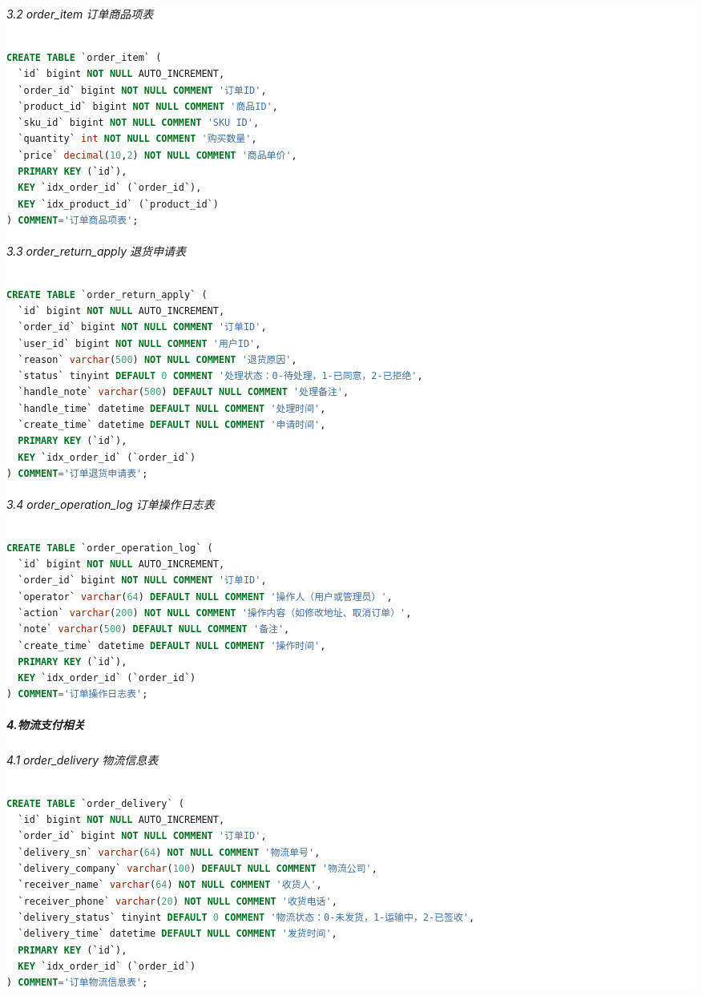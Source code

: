###### 3.2 order_item 订单商品项表

```sql
CREATE TABLE `order_item` (
  `id` bigint NOT NULL AUTO_INCREMENT,
  `order_id` bigint NOT NULL COMMENT '订单ID',
  `product_id` bigint NOT NULL COMMENT '商品ID',
  `sku_id` bigint NOT NULL COMMENT 'SKU ID',
  `quantity` int NOT NULL COMMENT '购买数量',
  `price` decimal(10,2) NOT NULL COMMENT '商品单价',
  PRIMARY KEY (`id`),
  KEY `idx_order_id` (`order_id`),
  KEY `idx_product_id` (`product_id`)
) COMMENT='订单商品项表';
```

###### 3.3  order_return_apply   退货申请表

```sql
CREATE TABLE `order_return_apply` (
  `id` bigint NOT NULL AUTO_INCREMENT,
  `order_id` bigint NOT NULL COMMENT '订单ID',
  `user_id` bigint NOT NULL COMMENT '用户ID',
  `reason` varchar(500) NOT NULL COMMENT '退货原因',
  `status` tinyint DEFAULT 0 COMMENT '处理状态：0-待处理，1-已同意，2-已拒绝',
  `handle_note` varchar(500) DEFAULT NULL COMMENT '处理备注',
  `handle_time` datetime DEFAULT NULL COMMENT '处理时间',
  `create_time` datetime DEFAULT NULL COMMENT '申请时间',
  PRIMARY KEY (`id`),
  KEY `idx_order_id` (`order_id`)
) COMMENT='订单退货申请表';
```

###### 3.4 order_operation_log 订单操作日志表

```sql
CREATE TABLE `order_operation_log` (
  `id` bigint NOT NULL AUTO_INCREMENT,
  `order_id` bigint NOT NULL COMMENT '订单ID',
  `operator` varchar(64) DEFAULT NULL COMMENT '操作人（用户或管理员）',
  `action` varchar(200) NOT NULL COMMENT '操作内容（如修改地址、取消订单）',
  `note` varchar(500) DEFAULT NULL COMMENT '备注',
  `create_time` datetime DEFAULT NULL COMMENT '操作时间',
  PRIMARY KEY (`id`),
  KEY `idx_order_id` (`order_id`)
) COMMENT='订单操作日志表';
```



##### 4.物流支付相关

###### 4.1 order_delivery 物流信息表

```sql
CREATE TABLE `order_delivery` (
  `id` bigint NOT NULL AUTO_INCREMENT,
  `order_id` bigint NOT NULL COMMENT '订单ID',
  `delivery_sn` varchar(64) NOT NULL COMMENT '物流单号',
  `delivery_company` varchar(100) DEFAULT NULL COMMENT '物流公司',
  `receiver_name` varchar(64) NOT NULL COMMENT '收货人',
  `receiver_phone` varchar(20) NOT NULL COMMENT '收货电话',
  `delivery_status` tinyint DEFAULT 0 COMMENT '物流状态：0-未发货，1-运输中，2-已签收',
  `delivery_time` datetime DEFAULT NULL COMMENT '发货时间',
  PRIMARY KEY (`id`),
  KEY `idx_order_id` (`order_id`)
) COMMENT='订单物流信息表';
```
